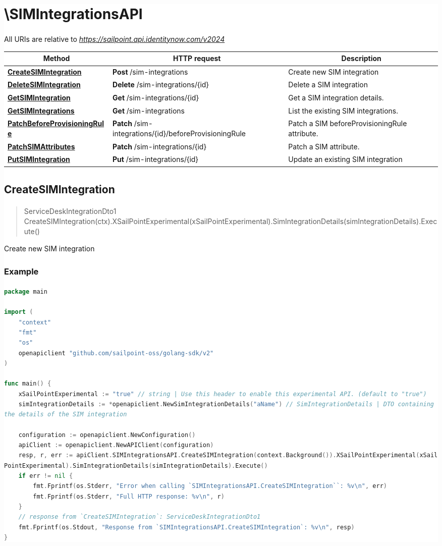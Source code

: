 # \SIMIntegrationsAPI

All URIs are relative to *https://sailpoint.api.identitynow.com/v2024*

Method | HTTP request | Description
------------- | ------------- | -------------
[**CreateSIMIntegration**](SIMIntegrationsAPI.md#CreateSIMIntegration) | **Post** /sim-integrations | Create new SIM integration
[**DeleteSIMIntegration**](SIMIntegrationsAPI.md#DeleteSIMIntegration) | **Delete** /sim-integrations/{id} | Delete a SIM integration
[**GetSIMIntegration**](SIMIntegrationsAPI.md#GetSIMIntegration) | **Get** /sim-integrations/{id} | Get a SIM integration details.
[**GetSIMIntegrations**](SIMIntegrationsAPI.md#GetSIMIntegrations) | **Get** /sim-integrations | List the existing SIM integrations.
[**PatchBeforeProvisioningRule**](SIMIntegrationsAPI.md#PatchBeforeProvisioningRule) | **Patch** /sim-integrations/{id}/beforeProvisioningRule | Patch a SIM beforeProvisioningRule attribute.
[**PatchSIMAttributes**](SIMIntegrationsAPI.md#PatchSIMAttributes) | **Patch** /sim-integrations/{id} | Patch a SIM attribute.
[**PutSIMIntegration**](SIMIntegrationsAPI.md#PutSIMIntegration) | **Put** /sim-integrations/{id} | Update an existing SIM integration



## CreateSIMIntegration

> ServiceDeskIntegrationDto1 CreateSIMIntegration(ctx).XSailPointExperimental(xSailPointExperimental).SimIntegrationDetails(simIntegrationDetails).Execute()

Create new SIM integration



### Example

```go
package main

import (
	"context"
	"fmt"
	"os"
	openapiclient "github.com/sailpoint-oss/golang-sdk/v2"
)

func main() {
	xSailPointExperimental := "true" // string | Use this header to enable this experimental API. (default to "true")
	simIntegrationDetails := *openapiclient.NewSimIntegrationDetails("aName") // SimIntegrationDetails | DTO containing the details of the SIM integration

	configuration := openapiclient.NewConfiguration()
	apiClient := openapiclient.NewAPIClient(configuration)
	resp, r, err := apiClient.SIMIntegrationsAPI.CreateSIMIntegration(context.Background()).XSailPointExperimental(xSailPointExperimental).SimIntegrationDetails(simIntegrationDetails).Execute()
	if err != nil {
		fmt.Fprintf(os.Stderr, "Error when calling `SIMIntegrationsAPI.CreateSIMIntegration``: %v\n", err)
		fmt.Fprintf(os.Stderr, "Full HTTP response: %v\n", r)
	}
	// response from `CreateSIMIntegration`: ServiceDeskIntegrationDto1
	fmt.Fprintf(os.Stdout, "Response from `SIMIntegrationsAPI.CreateSIMIntegration`: %v\n", resp)
}
```

